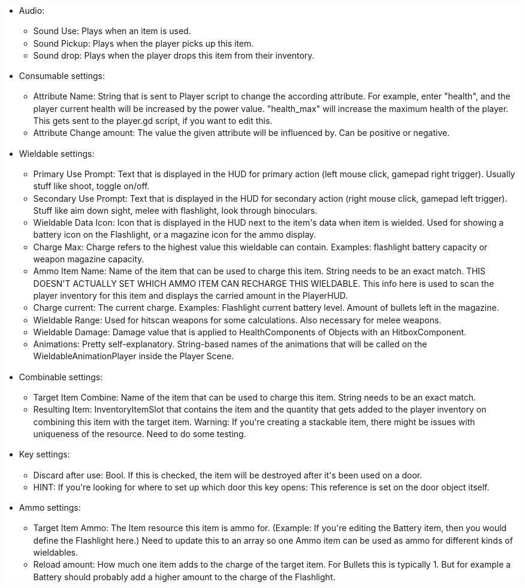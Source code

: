 - Audio:
  - Sound Use: Plays when an item is used.
  - Sound Pickup: Plays when the player picks up this item.
  - Sound drop: Plays when the player drops this item from their inventory.


- Consumable settings:
  - Attribute Name: String that is sent to Player script to change the according attribute. For example, enter "health", and the player current health will be increased by the power value. "health_max" will increase the maximum health of the player.
	This gets sent to the player.gd script, if you want to edit this.
  - Attribute Change amount: The value the given attribute will be influenced by. Can be positive or negative.

- Wieldable settings:
  - Primary Use Prompt: Text that is displayed in the HUD for primary action (left mouse click, gamepad right trigger). Usually stuff like shoot, toggle on/off.
  - Secondary Use Prompt: Text that is displayed in the HUD for secondary action (right mouse click, gamepad left trigger). Stuff like aim down sight, melee with flashlight, look through binoculars.
  - Wieldable Data Icon: Icon that is displayed in the HUD next to the item's data when item is wielded. Used for showing a battery icon on the Flashlight, or a magazine icon for the ammo display.
  - Charge Max: Charge refers to the highest value this wieldable can contain. Examples: flashlight battery capacity or weapon magazine capacity.
  - Ammo Item Name: Name of the item that can be used to charge this item. String needs to be an exact match. THIS DOESN'T ACTUALLY SET WHICH AMMO ITEM CAN RECHARGE THIS WIELDABLE. This info here is used to scan the player inventory for this item and displays the carried amount in the PlayerHUD.
  - Charge current: The current charge. Examples: Flashlight current battery level. Amount of bullets left in the magazine.
  - Wieldable Range: Used for hitscan weapons for some calculations. Also necessary for melee weapons.
  - Wieldable Damage: Damage value that is applied to HealthComponents of Objects with an HitboxComponent.
  - Animations: Pretty self-explanatory. String-based names of the animations that will be called on the WieldableAnimationPlayer inside the Player Scene.

- Combinable settings:
  - Target Item Combine: Name of the item that can be used to charge this item. String needs to be an exact match.
  - Resulting Item: InventoryItemSlot that contains the item and the quantity that gets added to the player inventory on combining this item with the target item. Warning: If you're creating a stackable item, there might be issues with uniqueness of the resource. Need to do some testing.
	
- Key settings:
  - Discard after use: Bool. If this is checked, the item will be destroyed after it's been used on a door.
  - HINT: If you're looking for where to set up which door this key opens: This reference is set on the door object itself.
  
- Ammo settings:
  - Target Item Ammo: The Item resource this item is ammo for. (Example: If you're editing the Battery item, then you would define the Flashlight here.) Need to update this to an array so one Ammo item can be used as ammo for different kinds of wieldables.
  - Reload amount: How much one item adds to the charge of the target item. For Bullets this is typically 1. But for example a Battery should probably add a higher amount to the charge of the Flashlight.
